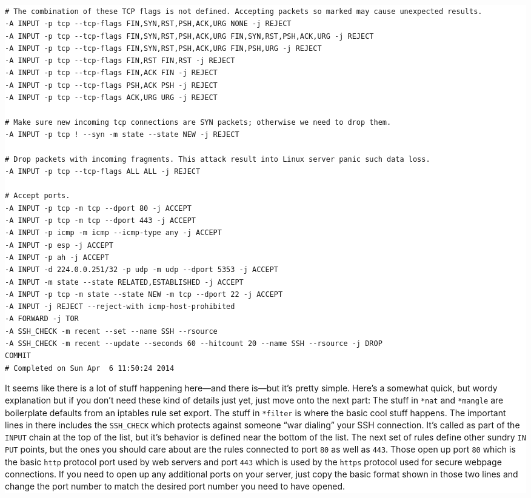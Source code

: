 	# The combination of these TCP flags is not defined. Accepting packets so marked may cause unexpected results.
	-A INPUT -p tcp --tcp-flags FIN,SYN,RST,PSH,ACK,URG NONE -j REJECT
	-A INPUT -p tcp --tcp-flags FIN,SYN,RST,PSH,ACK,URG FIN,SYN,RST,PSH,ACK,URG -j REJECT
	-A INPUT -p tcp --tcp-flags FIN,SYN,RST,PSH,ACK,URG FIN,PSH,URG -j REJECT
	-A INPUT -p tcp --tcp-flags FIN,RST FIN,RST -j REJECT
	-A INPUT -p tcp --tcp-flags FIN,ACK FIN -j REJECT
	-A INPUT -p tcp --tcp-flags PSH,ACK PSH -j REJECT
	-A INPUT -p tcp --tcp-flags ACK,URG URG -j REJECT
	
	# Make sure new incoming tcp connections are SYN packets; otherwise we need to drop them. 
	-A INPUT -p tcp ! --syn -m state --state NEW -j REJECT
	
	# Drop packets with incoming fragments. This attack result into Linux server panic such data loss.
	-A INPUT -p tcp --tcp-flags ALL ALL -j REJECT
	
	# Accept ports.
	-A INPUT -p tcp -m tcp --dport 80 -j ACCEPT
	-A INPUT -p tcp -m tcp --dport 443 -j ACCEPT
	-A INPUT -p icmp -m icmp --icmp-type any -j ACCEPT
	-A INPUT -p esp -j ACCEPT
	-A INPUT -p ah -j ACCEPT
	-A INPUT -d 224.0.0.251/32 -p udp -m udp --dport 5353 -j ACCEPT
	-A INPUT -m state --state RELATED,ESTABLISHED -j ACCEPT
	-A INPUT -p tcp -m state --state NEW -m tcp --dport 22 -j ACCEPT
	-A INPUT -j REJECT --reject-with icmp-host-prohibited
	-A FORWARD -j TOR
	-A SSH_CHECK -m recent --set --name SSH --rsource
	-A SSH_CHECK -m recent --update --seconds 60 --hitcount 20 --name SSH --rsource -j DROP
	COMMIT
	# Completed on Sun Apr  6 11:50:24 2014

It seems like there is a lot of stuff happening here—and there is—but it’s pretty simple. Here’s a somewhat quick, but wordy explanation but if you don’t need these kind of details just yet, just move onto the next part: The stuff in `*nat` and `*mangle` are boilerplate defaults from an iptables rule set export. The stuff in `*filter` is where the basic cool stuff happens. The important lines in there includes the `SSH_CHECK` which protects against someone “war dialing” your SSH connection. It’s called as part of the `INPUT` chain at the top of the list, but it’s behavior is defined near the bottom of the list. The next set of rules define other sundry `INPUT` points, but the ones you should care about are the rules connected to port `80` as well as `443`. Those open up port `80` which is the basic `http` protocol port used by web servers and port `443` which is used by the `https` protocol used for secure webpage connections. If you need to open up any additional ports on your server, just copy the basic format shown in those two lines and change the port number to match the desired port number you need to have opened.
